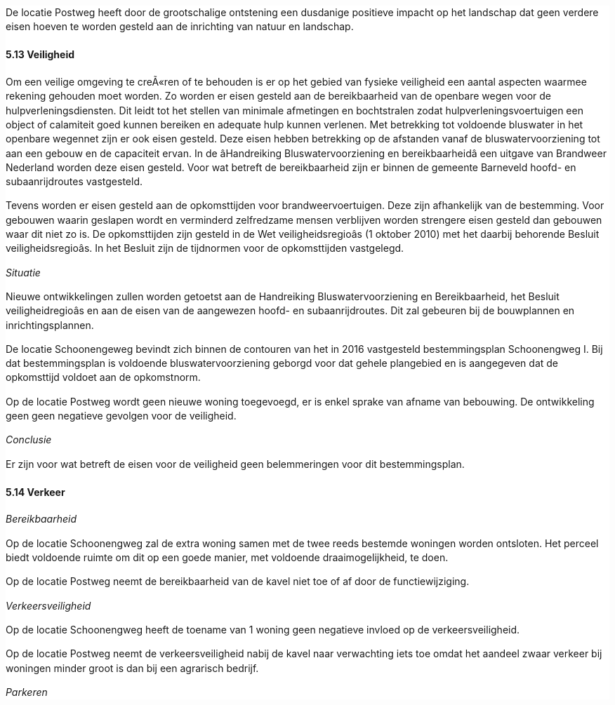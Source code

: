 De locatie Postweg heeft door de grootschalige ontstening een dusdanige positieve impacht op het landschap dat geen verdere eisen hoeven te worden gesteld aan de inrichting van natuur en landschap.

#### 5\.13 Veiligheid

Om een veilige omgeving te creÃ«ren of te behouden is er op het gebied van fysieke veiligheid een aantal aspecten waarmee rekening gehouden moet worden. Zo worden er eisen gesteld aan de bereikbaarheid van de openbare wegen voor de hulpverleningsdiensten. Dit leidt tot het stellen van minimale afmetingen en bochtstralen zodat hulpverleningsvoertuigen een object of calamiteit goed kunnen bereiken en adequate hulp kunnen verlenen. Met betrekking tot voldoende bluswater in het openbare wegennet zijn er ook eisen gesteld. Deze eisen hebben betrekking op de afstanden vanaf de bluswatervoorziening tot aan een gebouw en de capaciteit ervan. In de âHandreiking Bluswatervoorziening en bereikbaarheidâ een uitgave van Brandweer Nederland worden deze eisen gesteld. Voor wat betreft de bereikbaarheid zijn er binnen de gemeente Barneveld hoofd\- en subaanrijdroutes vastgesteld.

Tevens worden er eisen gesteld aan de opkomsttijden voor brandweervoertuigen. Deze zijn afhankelijk van de bestemming. Voor gebouwen waarin geslapen wordt en verminderd zelfredzame mensen verblijven worden strengere eisen gesteld dan gebouwen waar dit niet zo is. De opkomsttijden zijn gesteld in de Wet veiligheidsregioâs (1 oktober 2010\) met het daarbij behorende Besluit veiligheidsregioâs. In het Besluit zijn de tijdnormen voor de opkomsttijden vastgelegd.

*Situatie*

Nieuwe ontwikkelingen zullen worden getoetst aan de Handreiking Bluswatervoorziening en Bereikbaarheid, het Besluit veiligheidregioâs en aan de eisen van de aangewezen hoofd\- en subaanrijdroutes. Dit zal gebeuren bij de bouwplannen en inrichtingsplannen.

De locatie Schoonengeweg bevindt zich binnen de contouren van het in 2016 vastgesteld bestemmingsplan Schoonengweg I. Bij dat bestemmingsplan is voldoende bluswatervoorziening geborgd voor dat gehele plangebied en is aangegeven dat de opkomsttijd voldoet aan de opkomstnorm.

Op de locatie Postweg wordt geen nieuwe woning toegevoegd, er is enkel sprake van afname van bebouwing. De ontwikkeling geen geen negatieve gevolgen voor de veiligheid.

*Conclusie*

Er zijn voor wat betreft de eisen voor de veiligheid geen belemmeringen voor dit bestemmingsplan.

#### 5\.14 Verkeer

*Bereikbaarheid*

Op de locatie Schoonengweg zal de extra woning samen met de twee reeds bestemde woningen worden ontsloten. Het perceel biedt voldoende ruimte om dit op een goede manier, met voldoende draaimogelijkheid, te doen.

Op de locatie Postweg neemt de bereikbaarheid van de kavel niet toe of af door de functiewijziging.

*Verkeersveiligheid*

Op de locatie Schoonengweg heeft de toename van 1 woning geen negatieve invloed op de verkeersveiligheid.

Op de locatie Postweg neemt de verkeersveiligheid nabij de kavel naar verwachting iets toe omdat het aandeel zwaar verkeer bij woningen minder groot is dan bij een agrarisch bedrijf.

*Parkeren*
